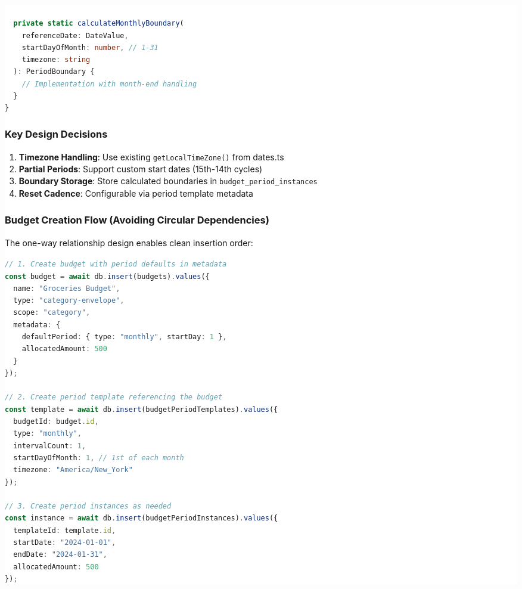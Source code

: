 ```typescript

  private static calculateMonthlyBoundary(
    referenceDate: DateValue,
    startDayOfMonth: number, // 1-31
    timezone: string
  ): PeriodBoundary {
    // Implementation with month-end handling
  }
}
```

### Key Design Decisions

1. **Timezone Handling**: Use existing `getLocalTimeZone()` from dates.ts
2. **Partial Periods**: Support custom start dates (15th-14th cycles)
3. **Boundary Storage**: Store calculated boundaries in `budget_period_instances`
4. **Reset Cadence**: Configurable via period template metadata

### Budget Creation Flow (Avoiding Circular Dependencies)

The one-way relationship design enables clean insertion order:

```typescript
// 1. Create budget with period defaults in metadata
const budget = await db.insert(budgets).values({
  name: "Groceries Budget",
  type: "category-envelope",
  scope: "category",
  metadata: {
    defaultPeriod: { type: "monthly", startDay: 1 },
    allocatedAmount: 500
  }
});

// 2. Create period template referencing the budget
const template = await db.insert(budgetPeriodTemplates).values({
  budgetId: budget.id,
  type: "monthly",
  intervalCount: 1,
  startDayOfMonth: 1, // 1st of each month
  timezone: "America/New_York"
});

// 3. Create period instances as needed
const instance = await db.insert(budgetPeriodInstances).values({
  templateId: template.id,
  startDate: "2024-01-01",
  endDate: "2024-01-31",
  allocatedAmount: 500
});
```
